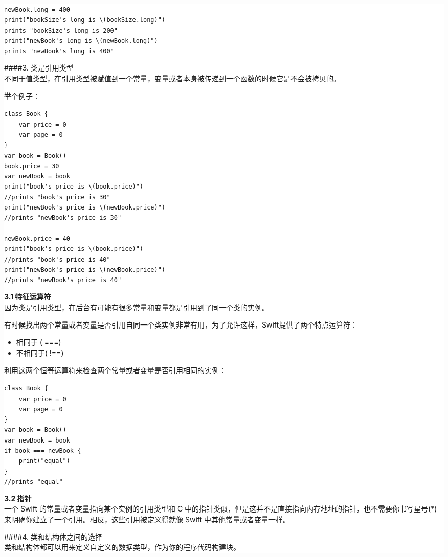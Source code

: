 	newBook.long = 400
	print("bookSize's long is \(bookSize.long)")
	prints "bookSize's long is 200"
	print("newBook's long is \(newBook.long)")
	prints "newBook's long is 400"


####3. 类是引用类型  
不同于值类型，在引用类型被赋值到一个常量，变量或者本身被传递到一个函数的时候它是不会被拷贝的。

举个例子：

	class Book {
	    var price = 0
    	var page = 0
	}
	var book = Book()
	book.price = 30
	var newBook = book
	print("book's price is \(book.price)")
	//prints "book's price is 30"
	print("newBook's price is \(newBook.price)")
	//prints "newBook's price is 30"

	newBook.price = 40
	print("book's price is \(book.price)")
	//prints "book's price is 40"
	print("newBook's price is \(newBook.price)")
	//prints "newBook's price is 40"

__3.1 特征运算符__  
因为类是引用类型，在后台有可能有很多常量和变量都是引用到了同一个类的实例。

有时候找出两个常量或者变量是否引用自同一个类实例非常有用，为了允许这样，Swift提供了两个特点运算符：

* 相同于 ( ===)
* 不相同于( !==)

利用这两个恒等运算符来检查两个常量或者变量是否引用相同的实例：

	class Book {
	    var price = 0
    	var page = 0
	}
	var book = Book()
	var newBook = book
	if book === newBook {
    	print("equal")
	}
	//prints "equal"

__3.2 指针__  
一个 Swift 的常量或者变量指向某个实例的引用类型和 C 中的指针类似，但是这并不是直接指向内存地址的指针，也不需要你书写星号(*)来明确你建立了一个引用。相反，这些引用被定义得就像 Swift 中其他常量或者变量一样。


####4. 类和结构体之间的选择  
类和结构体都可以用来定义自定义的数据类型，作为你的程序代码构建块。
